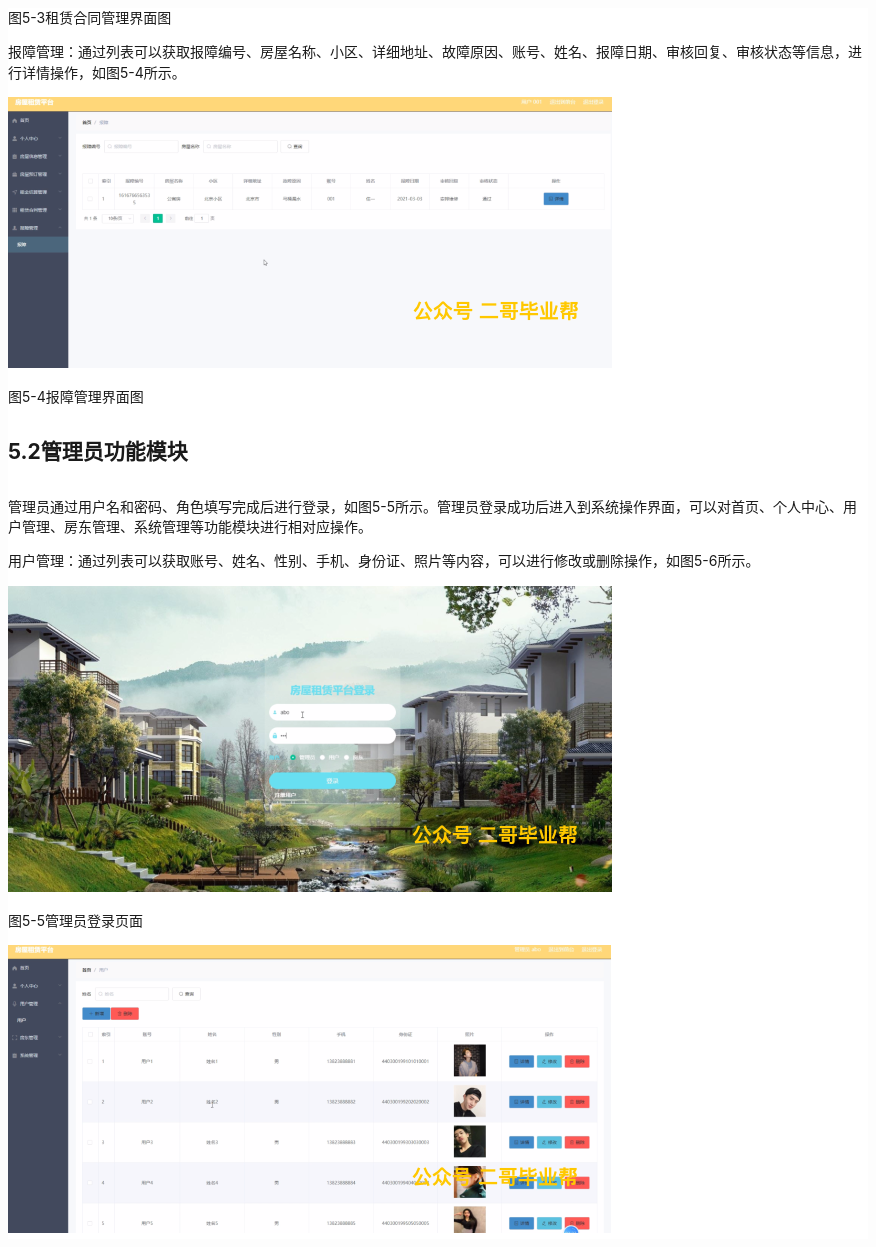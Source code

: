 图5-3租赁合同管理界面图

报障管理：通过列表可以获取报障编号、房屋名称、小区、详细地址、故障原因、账号、姓名、报障日期、审核回复、审核状态等信息，进行详情操作，如图5-4所示。

![](/md/blog.016.png)

图5-4报障管理界面图




## 5.2管理员功能模块
##
管理员通过用户名和密码、角色填写完成后进行登录，如图5-5所示。管理员登录成功后进入到系统操作界面，可以对首页、个人中心、用户管理、房东管理、系统管理等功能模块进行相对应操作。

用户管理：通过列表可以获取账号、姓名、性别、手机、身份证、照片等内容，可以进行修改或删除操作，如图5-6所示。

![](/md/blog.017.png)

图5-5管理员登录页面

![](/md/blog.018.png)
